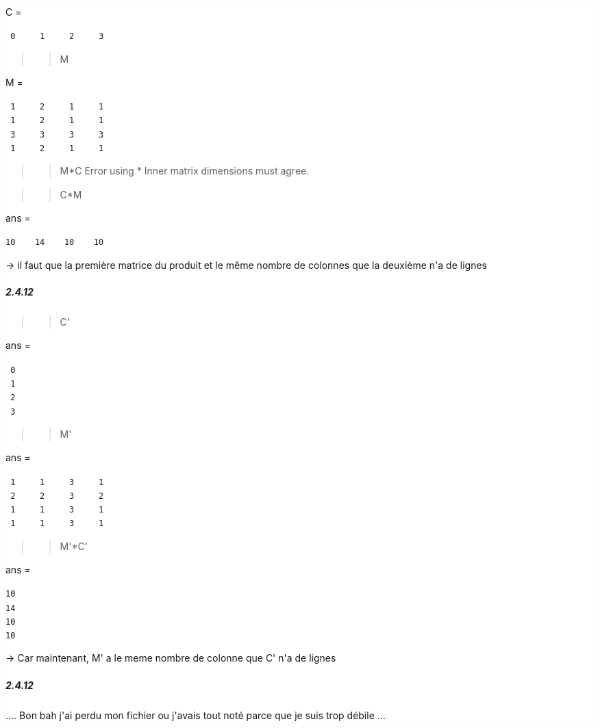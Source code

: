 C =

     0     1     2     3

>> M

M =

     1     2     1     1
     1     2     1     1
     3     3     3     3
     1     2     1     1

>> M*C
Error using  * 
Inner matrix dimensions must agree.
 
>> C*M

ans =

    10    14    10    10
	
-> il faut que la première matrice du produit et le même nombre de colonnes que la deuxième n'a de lignes

##### 2.4.12
>> C'

ans =

     0
     1
     2
     3

>> M'

ans =

     1     1     3     1
     2     2     3     2
     1     1     3     1
     1     1     3     1

>> M'*C'

ans =

    10
    14
    10
    10
-> Car maintenant, M' a le meme nombre de colonne que C' n'a de lignes

##### 2.4.12
....
Bon bah j'ai perdu mon fichier ou j'avais tout noté parce que je suis trop débile
...

